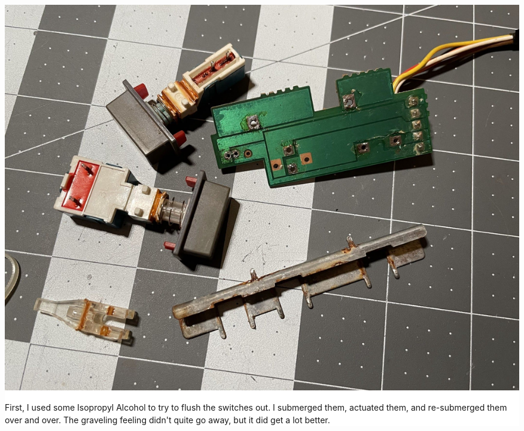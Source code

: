 ![IMG_3889.jpg](/assets/nes-restoration/IMG_3889.jpg)

First, I used some Isopropyl Alcohol to try to flush the switches out. I submerged them, actuated them, and re-submerged them over and over. The graveling feeling didn't quite go away, but it did get a lot better.
